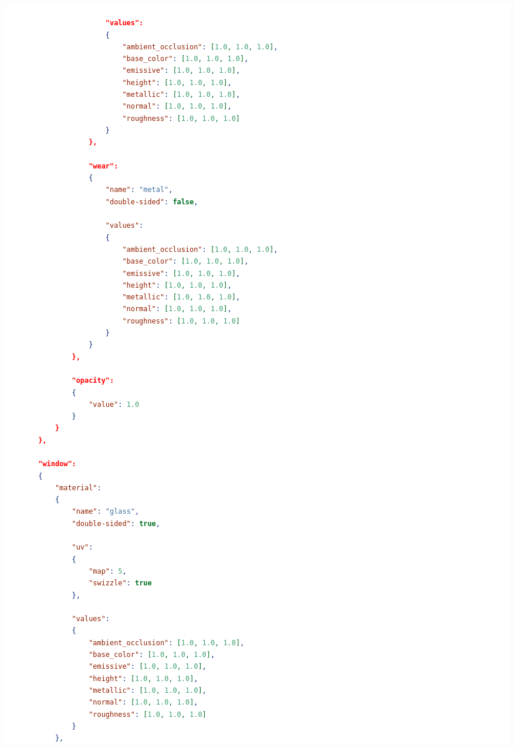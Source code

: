 ``` json

						"values":
						{
							"ambient_occlusion": [1.0, 1.0, 1.0],
							"base_color": [1.0, 1.0, 1.0],
							"emissive": [1.0, 1.0, 1.0],
							"height": [1.0, 1.0, 1.0],
							"metallic": [1.0, 1.0, 1.0],
							"normal": [1.0, 1.0, 1.0],
							"roughness": [1.0, 1.0, 1.0]
						}
					},

					"wear":
					{
						"name": "metal",
						"double-sided": false,

						"values":
						{
							"ambient_occlusion": [1.0, 1.0, 1.0],
							"base_color": [1.0, 1.0, 1.0],
							"emissive": [1.0, 1.0, 1.0],
							"height": [1.0, 1.0, 1.0],
							"metallic": [1.0, 1.0, 1.0],
							"normal": [1.0, 1.0, 1.0],
							"roughness": [1.0, 1.0, 1.0]
						}
					}
				},

				"opacity":
				{
					"value": 1.0
				}
			}
		},

		"window":
		{
			"material":
			{
				"name": "glass",
				"double-sided": true,

				"uv":
				{
					"map": 5,
					"swizzle": true
				},

				"values":
				{
					"ambient_occlusion": [1.0, 1.0, 1.0],
					"base_color": [1.0, 1.0, 1.0],
					"emissive": [1.0, 1.0, 1.0],
					"height": [1.0, 1.0, 1.0],
					"metallic": [1.0, 1.0, 1.0],
					"normal": [1.0, 1.0, 1.0],
					"roughness": [1.0, 1.0, 1.0]
				}
			},

```